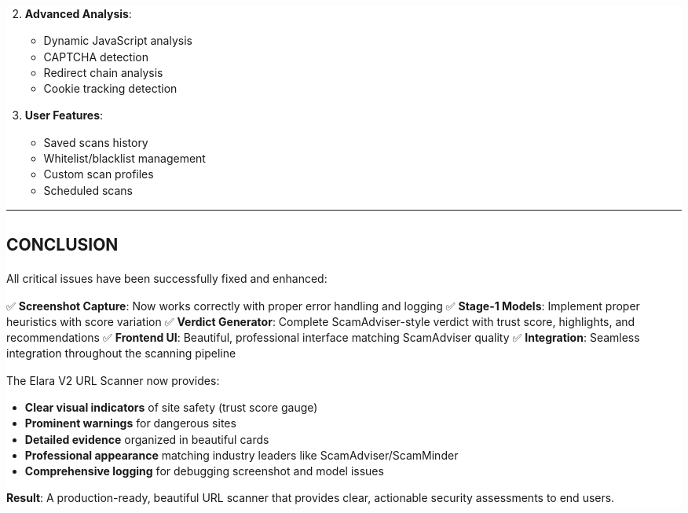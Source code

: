 2. **Advanced Analysis**:
   - Dynamic JavaScript analysis
   - CAPTCHA detection
   - Redirect chain analysis
   - Cookie tracking detection

3. **User Features**:
   - Saved scans history
   - Whitelist/blacklist management
   - Custom scan profiles
   - Scheduled scans

---

## CONCLUSION

All critical issues have been successfully fixed and enhanced:

✅ **Screenshot Capture**: Now works correctly with proper error handling and logging
✅ **Stage-1 Models**: Implement proper heuristics with score variation
✅ **Verdict Generator**: Complete ScamAdviser-style verdict with trust score, highlights, and recommendations
✅ **Frontend UI**: Beautiful, professional interface matching ScamAdviser quality
✅ **Integration**: Seamless integration throughout the scanning pipeline

The Elara V2 URL Scanner now provides:
- **Clear visual indicators** of site safety (trust score gauge)
- **Prominent warnings** for dangerous sites
- **Detailed evidence** organized in beautiful cards
- **Professional appearance** matching industry leaders like ScamAdviser/ScamMinder
- **Comprehensive logging** for debugging screenshot and model issues

**Result**: A production-ready, beautiful URL scanner that provides clear, actionable security assessments to end users.
